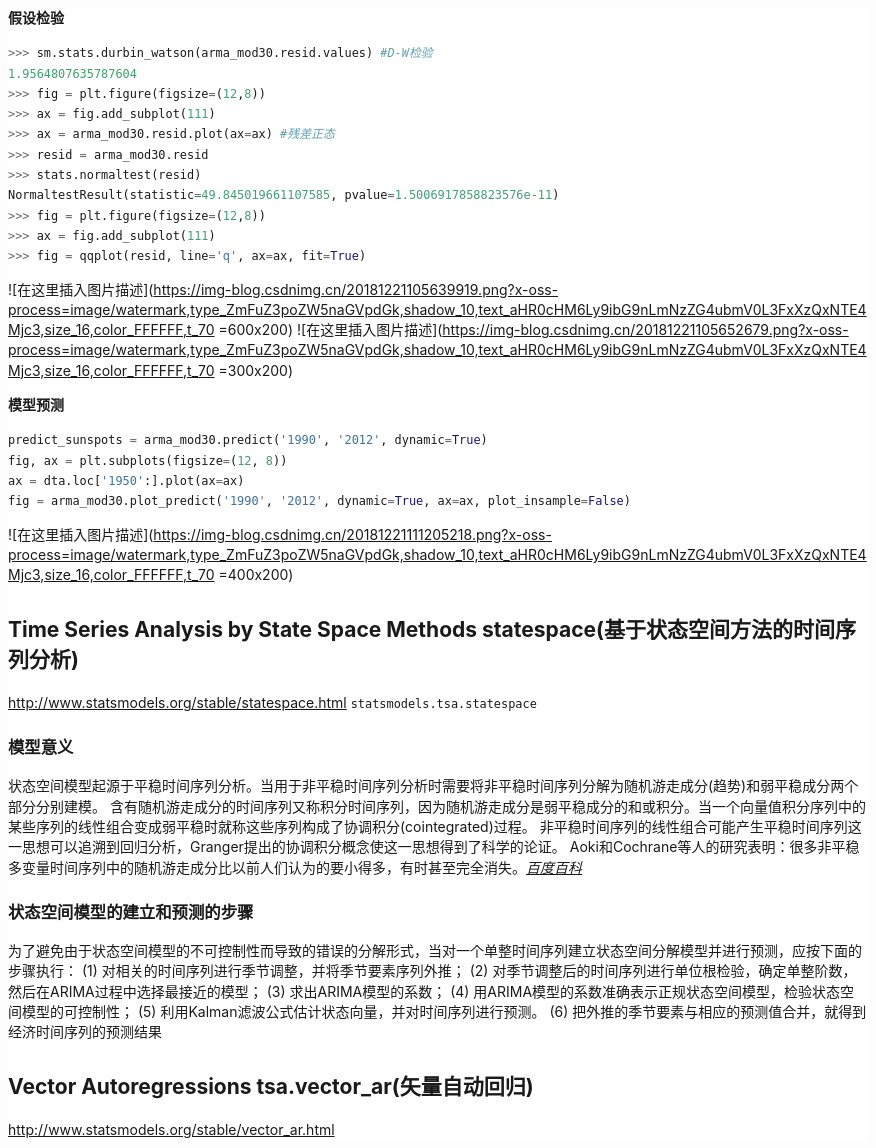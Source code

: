 ```python
```
**假设检验**
```python
>>> sm.stats.durbin_watson(arma_mod30.resid.values) #D-W检验
1.9564807635787604
>>> fig = plt.figure(figsize=(12,8))
>>> ax = fig.add_subplot(111)
>>> ax = arma_mod30.resid.plot(ax=ax) #残差正态
>>> resid = arma_mod30.resid
>>> stats.normaltest(resid)
NormaltestResult(statistic=49.845019661107585, pvalue=1.5006917858823576e-11)
>>> fig = plt.figure(figsize=(12,8))
>>> ax = fig.add_subplot(111)
>>> fig = qqplot(resid, line='q', ax=ax, fit=True)
```
![在这里插入图片描述](https://img-blog.csdnimg.cn/20181221105639919.png?x-oss-process=image/watermark,type_ZmFuZ3poZW5naGVpdGk,shadow_10,text_aHR0cHM6Ly9ibG9nLmNzZG4ubmV0L3FxXzQxNTE4Mjc3,size_16,color_FFFFFF,t_70 =600x200)
![在这里插入图片描述](https://img-blog.csdnimg.cn/20181221105652679.png?x-oss-process=image/watermark,type_ZmFuZ3poZW5naGVpdGk,shadow_10,text_aHR0cHM6Ly9ibG9nLmNzZG4ubmV0L3FxXzQxNTE4Mjc3,size_16,color_FFFFFF,t_70 =300x200)

**模型预测**
```python
predict_sunspots = arma_mod30.predict('1990', '2012', dynamic=True)
fig, ax = plt.subplots(figsize=(12, 8))
ax = dta.loc['1950':].plot(ax=ax)
fig = arma_mod30.plot_predict('1990', '2012', dynamic=True, ax=ax, plot_insample=False)
```
![在这里插入图片描述](https://img-blog.csdnimg.cn/20181221111205218.png?x-oss-process=image/watermark,type_ZmFuZ3poZW5naGVpdGk,shadow_10,text_aHR0cHM6Ly9ibG9nLmNzZG4ubmV0L3FxXzQxNTE4Mjc3,size_16,color_FFFFFF,t_70 =400x200)

## Time Series Analysis by State Space Methods statespace(基于状态空间方法的时间序列分析)
http://www.statsmodels.org/stable/statespace.html
`statsmodels.tsa.statespace`


### 模型意义
状态空间模型起源于平稳时间序列分析。当用于非平稳时间序列分析时需要将非平稳时间序列分解为随机游走成分(趋势)和弱平稳成分两个部分分别建模。 含有随机游走成分的时间序列又称积分时间序列，因为随机游走成分是弱平稳成分的和或积分。当一个向量值积分序列中的某些序列的线性组合变成弱平稳时就称这些序列构成了协调积分(cointegrated)过程。 非平稳时间序列的线性组合可能产生平稳时间序列这一思想可以追溯到回归分析，Granger提出的协调积分概念使这一思想得到了科学的论证。 Aoki和Cochrane等人的研究表明：很多非平稳多变量时间序列中的随机游走成分比以前人们认为的要小得多，有时甚至完全消失。[*百度百科*](https://baike.baidu.com/item/%E7%8A%B6%E6%80%81%E7%A9%BA%E9%97%B4%E6%A8%A1%E5%9E%8B/5096878)

### 状态空间模型的建立和预测的步骤
为了避免由于状态空间模型的不可控制性而导致的错误的分解形式，当对一个单整时间序列建立状态空间分解模型并进行预测，应按下面的步骤执行：
(1) 对相关的时间序列进行季节调整，并将季节要素序列外推；
(2) 对季节调整后的时间序列进行单位根检验，确定单整阶数，然后在ARIMA过程中选择最接近的模型；
(3) 求出ARIMA模型的系数；
(4) 用ARIMA模型的系数准确表示正规状态空间模型，检验状态空间模型的可控制性；
(5) 利用Kalman滤波公式估计状态向量，并对时间序列进行预测。
(6) 把外推的季节要素与相应的预测值合并，就得到经济时间序列的预测结果

## Vector Autoregressions tsa.vector_ar(矢量自动回归)
http://www.statsmodels.org/stable/vector_ar.html


[1]: https://blog.csdn.net/qq_41518277/article/details/80275280
[2]: https://blog.csdn.net/qq_41518277/article/details/85100652
[3]: https://blog.csdn.net/qq_41518277/article/details/85101141
[4]: https://blog.csdn.net/qq_41518277/article/details/85101199
[5]: https://blog.csdn.net/qq_41518277/article/details/85101240
[6]: https://blog.csdn.net/qq_41518277/article/details/85101310
[7]: https://blog.csdn.net/qq_41518277/article/details/85101347
[8]: https://blog.csdn.net/qq_41518277/article/details/85224850